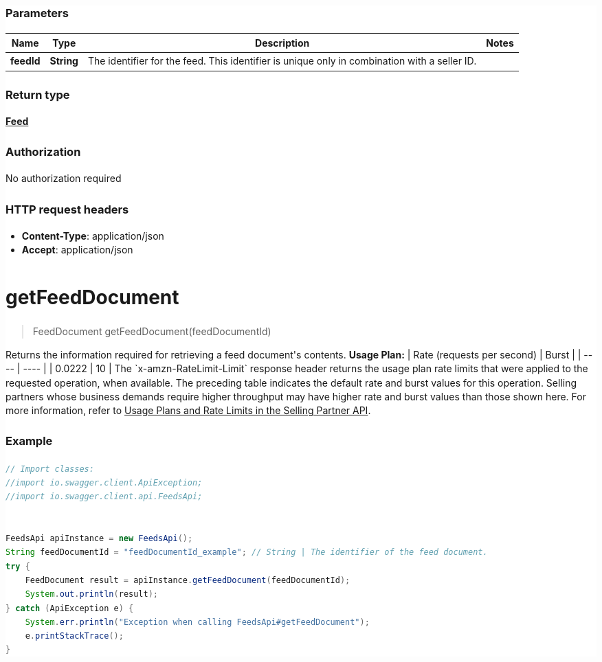 ### Parameters

Name | Type | Description  | Notes
------------- | ------------- | ------------- | -------------
 **feedId** | **String**| The identifier for the feed. This identifier is unique only in combination with a seller ID. |

### Return type

[**Feed**](Feed.md)

### Authorization

No authorization required

### HTTP request headers

 - **Content-Type**: application/json
 - **Accept**: application/json

<a name="getFeedDocument"></a>
# **getFeedDocument**
> FeedDocument getFeedDocument(feedDocumentId)



Returns the information required for retrieving a feed document&#39;s contents.  **Usage Plan:**  | Rate (requests per second) | Burst | | ---- | ---- | | 0.0222 | 10 |  The &#x60;x-amzn-RateLimit-Limit&#x60; response header returns the usage plan rate limits that were applied to the requested operation, when available. The preceding table indicates the default rate and burst values for this operation. Selling partners whose business demands require higher throughput may have higher rate and burst values than those shown here. For more information, refer to [Usage Plans and Rate Limits in the Selling Partner API](https://developer-docs.amazon.com/sp-api/docs/usage-plans-and-rate-limits-in-the-sp-api).

### Example
```java
// Import classes:
//import io.swagger.client.ApiException;
//import io.swagger.client.api.FeedsApi;


FeedsApi apiInstance = new FeedsApi();
String feedDocumentId = "feedDocumentId_example"; // String | The identifier of the feed document.
try {
    FeedDocument result = apiInstance.getFeedDocument(feedDocumentId);
    System.out.println(result);
} catch (ApiException e) {
    System.err.println("Exception when calling FeedsApi#getFeedDocument");
    e.printStackTrace();
}
```
